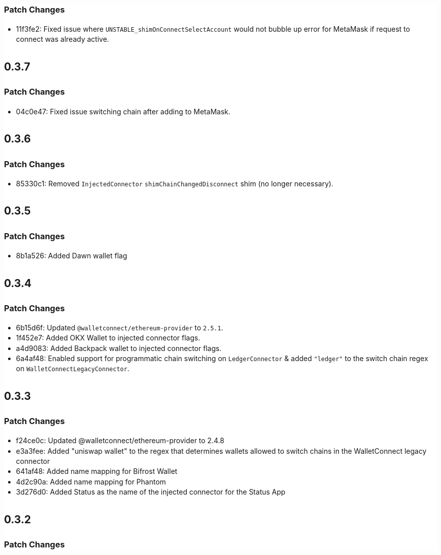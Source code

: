 ### Patch Changes

- 11f3fe2: Fixed issue where `UNSTABLE_shimOnConnectSelectAccount` would not bubble up error for MetaMask if request to connect was already active.

## 0.3.7

### Patch Changes

- 04c0e47: Fixed issue switching chain after adding to MetaMask.

## 0.3.6

### Patch Changes

- 85330c1: Removed `InjectedConnector` `shimChainChangedDisconnect` shim (no longer necessary).

## 0.3.5

### Patch Changes

- 8b1a526: Added Dawn wallet flag

## 0.3.4

### Patch Changes

- 6b15d6f: Updated `@walletconnect/ethereum-provider` to `2.5.1`.
- 1f452e7: Added OKX Wallet to injected connector flags.
- a4d9083: Added Backpack wallet to injected connector flags.
- 6a4af48: Enabled support for programmatic chain switching on `LedgerConnector` & added `"ledger"` to the switch chain regex on `WalletConnectLegacyConnector`.

## 0.3.3

### Patch Changes

- f24ce0c: Updated @walletconnect/ethereum-provider to 2.4.8
- e3a3fee: Added "uniswap wallet" to the regex that determines wallets allowed to switch chains in the WalletConnect legacy connector
- 641af48: Added name mapping for Bifrost Wallet
- 4d2c90a: Added name mapping for Phantom
- 3d276d0: Added Status as the name of the injected connector for the Status App

## 0.3.2

### Patch Changes
